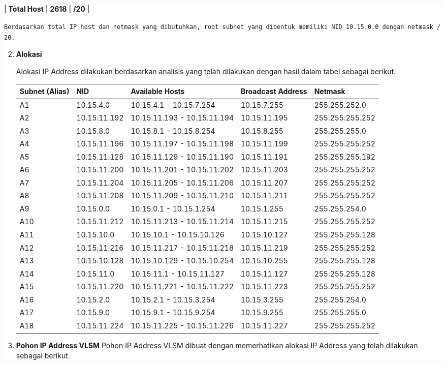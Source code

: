    | **Total Host** | **2618** | **/20** |

    Berdasarkan total IP host dan netmask yang dibutuhkan, root subnet yang dibentuk memiliki NID 10.15.0.0 dengan netmask /20. 


2. **Alokasi**

    Alokasi IP Address dilakukan berdasarkan analisis yang telah dilakukan dengan hasil dalam tabel sebagai berikut.

   | **Subnet (Alias)** | NID | Available Hosts | Broadcast Address | Netmask |
   | ------- | ------- | ------- | ------- | ------- |
   | A1 | 10.15.4.0 | 10.15.4.1 - 10.15.7.254 | 10.15.7.255 | 255.255.252.0 |
   | A2 | 10.15.11.192 | 10.15.11.193 - 10.15.11.194 | 10.15.11.195 | 255.255.255.252 |
   | A3 | 10.15.8.0 | 10.15.8.1 - 10.15.8.254 | 10.15.8.255 | 255.255.255.0 |
   | A4 | 10.15.11.196 | 10.15.11.197 - 10.15.11.198 | 10.15.11.199 | 255.255.255.252 |
   | A5 | 10.15.11.128 | 10.15.11.129 - 10.15.11.190 | 10.15.11.191 | 255.255.255.192 |
   | A6 | 10.15.11.200 | 10.15.11.201 - 10.15.11.202 | 10.15.11.203 | 255.255.255.252 |
   | A7 | 10.15.11.204 | 10.15.11.205 - 10.15.11.206 | 10.15.11.207 | 255.255.255.252 |
   | A8 | 10.15.11.208 | 10.15.11.209 - 10.15.11.210 | 10.15.11.211 | 255.255.255.252 |
   | A9 | 10.15.0.0 | 10.15.0.1 - 10.15.1.254 | 10.15.1.255 | 255.255.254.0 |
   | A10 | 10.15.11.212 | 10.15.11.213 - 10.15.11.214 | 10.15.11.215 | 255.255.255.252 |
   | A11 | 10.15.10.0 | 10.15.10.1 - 10.15.10.126 | 10.15.10.127 | 255.255.255.128 |
   | A12 | 10.15.11.216 | 10.15.11.217 - 10.15.11.218 | 10.15.11.219 | 255.255.255.252 |
   | A13 | 10.15.10.128 | 10.15.10.129 - 10.15.10.254 | 10.15.10.255 | 255.255.255.128 |
   | A14 | 10.15.11.0 | 10.15.11.1 - 10.15.11.127 | 10.15.11.127 | 255.255.255.128 |
   | A15 | 10.15.11.220 | 10.15.11.221 - 10.15.11.222 | 10.15.11.223 | 255.255.255.252 |
   | A16 | 10.15.2.0 | 10.15.2.1 - 10.15.3.254 | 10.15.3.255 | 255.255.254.0 |
   | A17 | 10.15.9.0 | 10.15.9.1 - 10.15.9.254 | 10.15.9.255 | 255.255.255.0 |
   | A18 | 10.15.11.224 | 10.15.11.225 - 10.15.11.226 | 10.15.11.227 | 255.255.255.252 |

3. **Pohon IP Address VLSM**
   Pohon IP Address VLSM dibuat dengan memerhatikan alokasi IP Address yang telah dilakukan sebagai berikut.
